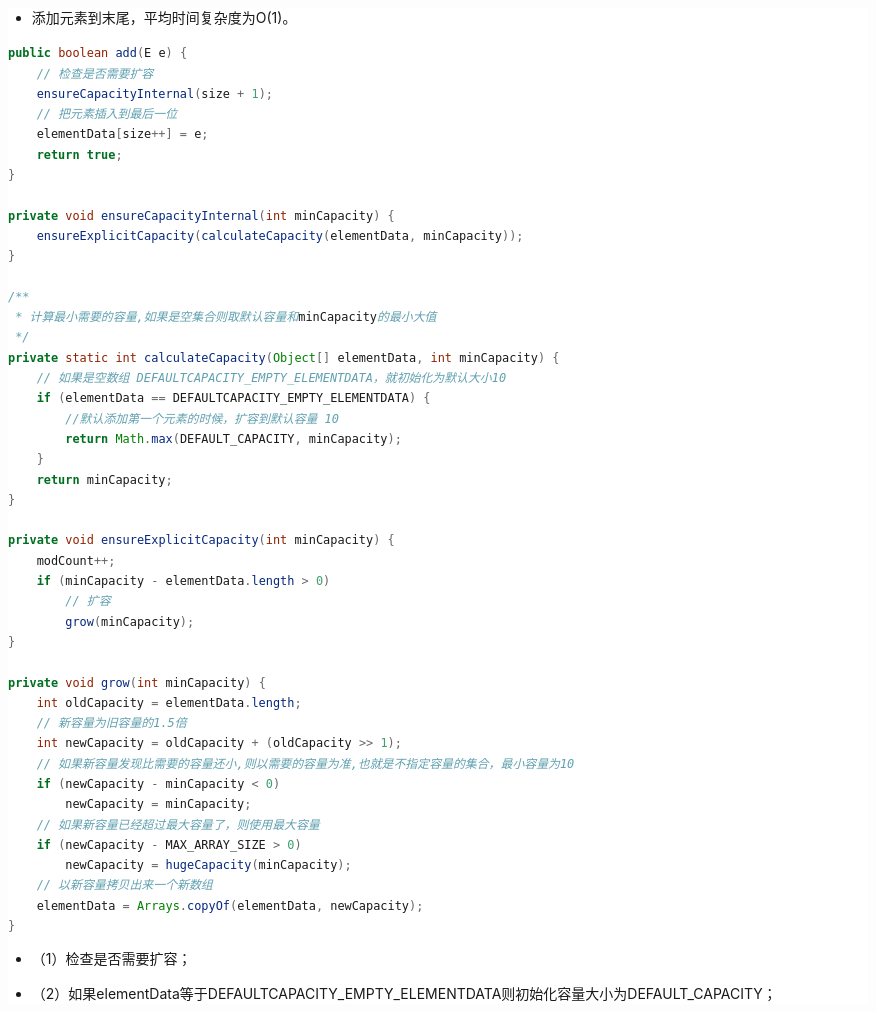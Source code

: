 - 添加元素到末尾，平均时间复杂度为O(1)。

```java
public boolean add(E e) {
    // 检查是否需要扩容
    ensureCapacityInternal(size + 1);
    // 把元素插入到最后一位
    elementData[size++] = e;
    return true;
}

private void ensureCapacityInternal(int minCapacity) {
    ensureExplicitCapacity(calculateCapacity(elementData, minCapacity));
}

/**
 * 计算最小需要的容量,如果是空集合则取默认容量和minCapacity的最小大值
 */
private static int calculateCapacity(Object[] elementData, int minCapacity) {
    // 如果是空数组 DEFAULTCAPACITY_EMPTY_ELEMENTDATA，就初始化为默认大小10
    if (elementData == DEFAULTCAPACITY_EMPTY_ELEMENTDATA) {
        //默认添加第一个元素的时候，扩容到默认容量 10
        return Math.max(DEFAULT_CAPACITY, minCapacity);
    }
    return minCapacity;
}

private void ensureExplicitCapacity(int minCapacity) {
    modCount++;
    if (minCapacity - elementData.length > 0)
        // 扩容
        grow(minCapacity);
}

private void grow(int minCapacity) {
    int oldCapacity = elementData.length;
    // 新容量为旧容量的1.5倍
    int newCapacity = oldCapacity + (oldCapacity >> 1);
    // 如果新容量发现比需要的容量还小,则以需要的容量为准,也就是不指定容量的集合，最小容量为10
    if (newCapacity - minCapacity < 0)
        newCapacity = minCapacity;
    // 如果新容量已经超过最大容量了，则使用最大容量
    if (newCapacity - MAX_ARRAY_SIZE > 0)
        newCapacity = hugeCapacity(minCapacity);
    // 以新容量拷贝出来一个新数组
    elementData = Arrays.copyOf(elementData, newCapacity);
}
```

- （1）检查是否需要扩容；

- （2）如果elementData等于DEFAULTCAPACITY_EMPTY_ELEMENTDATA则初始化容量大小为DEFAULT_CAPACITY；
